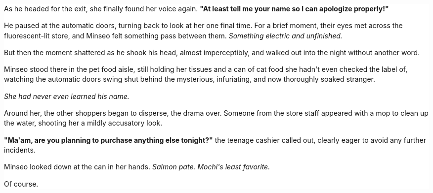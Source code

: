As he headed for the exit, she finally found her voice again. **"At least tell me your name so I can apologize properly!"**

He paused at the automatic doors, turning back to look at her one final time. For a brief moment, their eyes met across the fluorescent-lit store, and Minseo felt something pass between them. *Something electric and unfinished.*

But then the moment shattered as he shook his head, almost imperceptibly, and walked out into the night without another word.

Minseo stood there in the pet food aisle, still holding her tissues and a can of cat food she hadn't even checked the label of, watching the automatic doors swing shut behind the mysterious, infuriating, and now thoroughly soaked stranger.

*She had never even learned his name.*

Around her, the other shoppers began to disperse, the drama over. Someone from the store staff appeared with a mop to clean up the water, shooting her a mildly accusatory look.

**"Ma'am, are you planning to purchase anything else tonight?"** the teenage cashier called out, clearly eager to avoid any further incidents.

Minseo looked down at the can in her hands. *Salmon pate. Mochi's least favorite.*

Of course.

